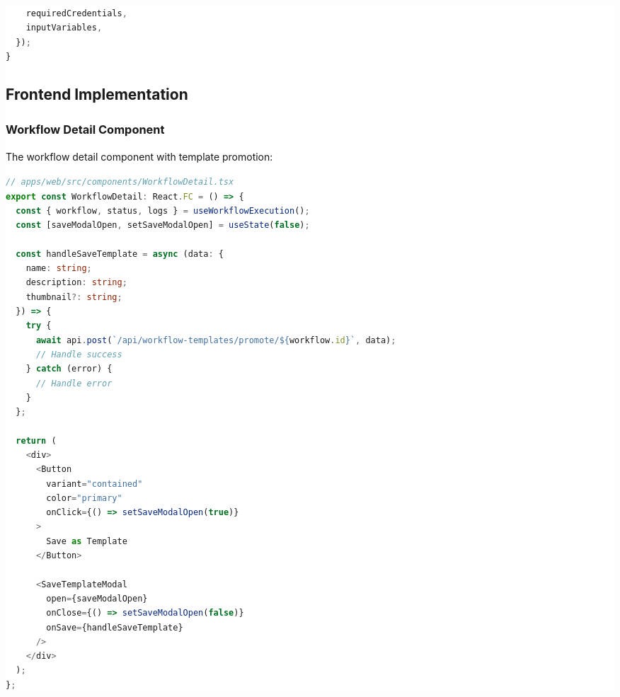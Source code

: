 ```typescript
    requiredCredentials,
    inputVariables,
  });
}
```

## Frontend Implementation

### Workflow Detail Component

The workflow detail component with template promotion:

```typescript
// apps/web/src/components/WorkflowDetail.tsx
export const WorkflowDetail: React.FC = () => {
  const { workflow, status, logs } = useWorkflowExecution();
  const [saveModalOpen, setSaveModalOpen] = useState(false);

  const handleSaveTemplate = async (data: {
    name: string;
    description: string;
    thumbnail?: string;
  }) => {
    try {
      await api.post(`/api/workflow-templates/promote/${workflow.id}`, data);
      // Handle success
    } catch (error) {
      // Handle error
    }
  };

  return (
    <div>
      <Button
        variant="contained"
        color="primary"
        onClick={() => setSaveModalOpen(true)}
      >
        Save as Template
      </Button>

      <SaveTemplateModal
        open={saveModalOpen}
        onClose={() => setSaveModalOpen(false)}
        onSave={handleSaveTemplate}
      />
    </div>
  );
};
```
